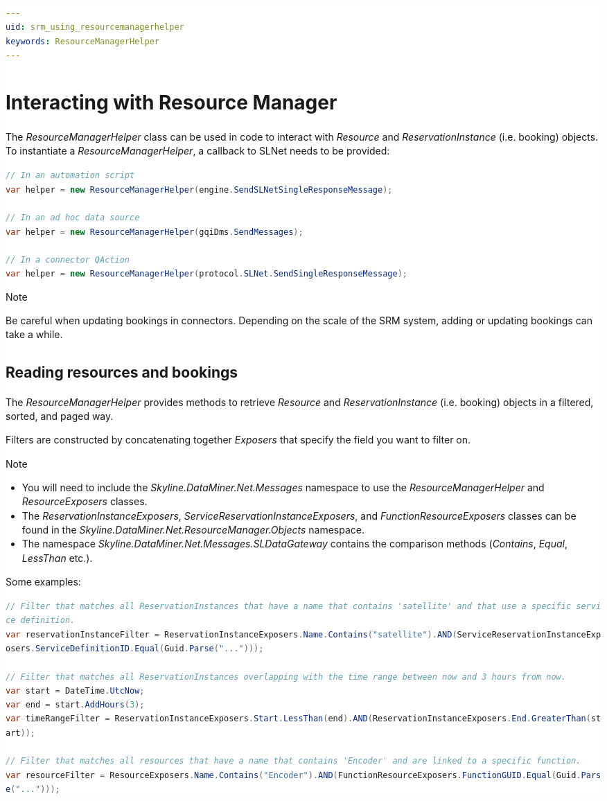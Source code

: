 ```yaml
---
uid: srm_using_resourcemanagerhelper
keywords: ResourceManagerHelper
---
```


# Interacting with Resource Manager

The *ResourceManagerHelper* class can be used in code to interact with *Resource* and *ReservationInstance* (i.e. booking) objects. To instantiate a *ResourceManagerHelper*, a callback to SLNet needs to be provided:

```csharp
// In an automation script
var helper = new ResourceManagerHelper(engine.SendSLNetSingleResponseMessage);

// In an ad hoc data source
var helper = new ResourceManagerHelper(gqiDms.SendMessages);

// In a connector QAction
var helper = new ResourceManagerHelper(protocol.SLNet.SendSingleResponseMessage);
```

> [!NOTE]
> Be careful when updating bookings in connectors. Depending on the scale of the SRM system, adding or updating bookings can take a while.

## Reading resources and bookings

The *ResourceManagerHelper* provides methods to retrieve *Resource* and *ReservationInstance* (i.e. booking) objects in a filtered, sorted, and paged way.

Filters are constructed by concatenating together *Exposers* that specify the field you want to filter on.

> [!NOTE]
>
> - You will need to include the *Skyline.DataMiner.Net.Messages* namespace to use the *ResourceManagerHelper* and *ResourceExposers* classes.
> - The *ReservationInstanceExposers*, *ServiceReservationInstanceExposers*, and *FunctionResourceExposers* classes can be found in the *Skyline.DataMiner.Net.ResourceManager.Objects* namespace.
> - The namespace *Skyline.DataMiner.Net.Messages.SLDataGateway* contains the comparison methods (*Contains*, *Equal*, *LessThan* etc.).

Some examples:

```csharp
// Filter that matches all ReservationInstances that have a name that contains 'satellite' and that use a specific service definition.
var reservationInstanceFilter = ReservationInstanceExposers.Name.Contains("satellite").AND(ServiceReservationInstanceExposers.ServiceDefinitionID.Equal(Guid.Parse("...")));

// Filter that matches all ReservationInstances overlapping with the time range between now and 3 hours from now.
var start = DateTime.UtcNow;
var end = start.AddHours(3);
var timeRangeFilter = ReservationInstanceExposers.Start.LessThan(end).AND(ReservationInstanceExposers.End.GreaterThan(start));

// Filter that matches all resources that have a name that contains 'Encoder' and are linked to a specific function.
var resourceFilter = ResourceExposers.Name.Contains("Encoder").AND(FunctionResourceExposers.FunctionGUID.Equal(Guid.Parse("...")));
```
